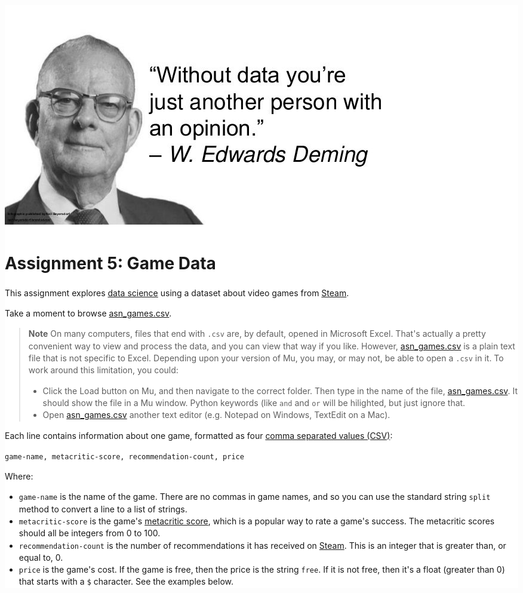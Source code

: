 ![without data, you're just another person with an opinion](DemingQuote.jpg)

# Assignment 5: Game Data

This assignment explores [data
science](https://en.wikipedia.org/wiki/Data_science) using a dataset about
video games from [Steam](https://store.steampowered.com/).

Take a moment to browse [asn_games.csv](asn_games.csv). 

> **Note** On many computers, files that end with `.csv` are, by default,
> opened in Microsoft Excel. That's actually a pretty convenient way to view
> and process the data, and you can view that way if you like. However,
> [asn_games.csv](asn_games.csv) is a plain text file that is not specific to
> Excel. Depending upon your version of Mu, you may, or may not, be able to
> open a `.csv` in it. To work around this limitation, you could:
> 
> - Click the Load button on Mu, and then navigate to the correct folder.
>   Then type in the name of the file, [asn_games.csv](asn_games.csv). 
>   It should show the file in a Mu window. Python keywords (like
>   `and` and `or` will be hilighted, but just ignore that.
> - Open [asn_games.csv](asn_games.csv) another text editor (e.g. Notepad on
>   Windows, TextEdit on a Mac).

Each line contains information about one game, formatted as four [comma
separated values (CSV)](https://en.wikipedia.org/wiki/Comma-separated_values):

```
game-name, metacritic-score, recommendation-count, price
```

Where:

- `game-name` is the name of the game. There are no commas in game names, and
  so you can use the standard string `split` method to convert a line to a
  list of strings.
- `metacritic-score` is the game's [metacritic
  score](https://www.metacritic.com/), which is a popular way to rate a game's
  success. The metacritic scores should all be integers from 0 to 100.
- `recommendation-count` is the number of recommendations it has received on
  [Steam](https://store.steampowered.com/). This is an integer that is greater
  than, or equal to, 0.
- `price` is the game's cost. If the game is free, then the price is the
  string `free`. If it is not free, then it's a float (greater than 0) that
  starts with a `$` character. See the examples below.
